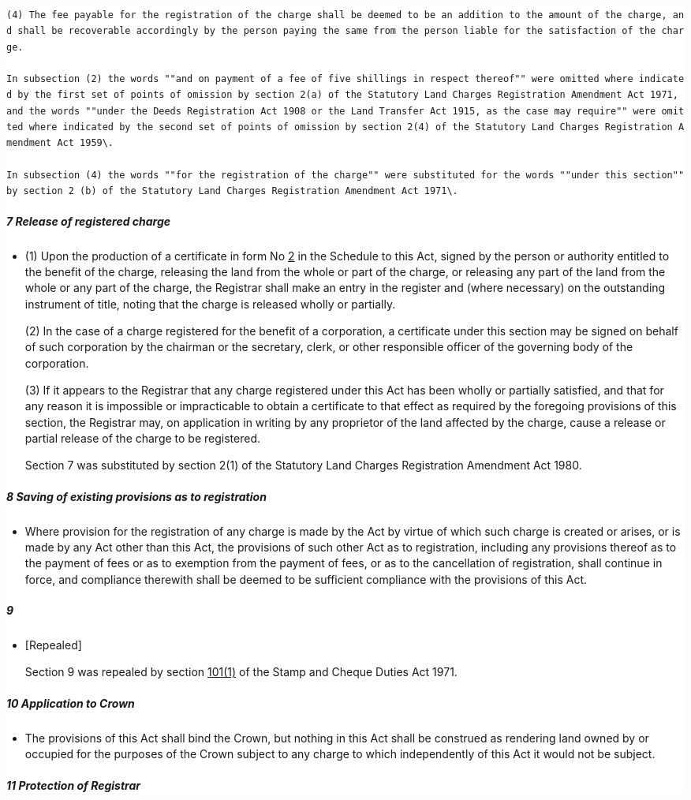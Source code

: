     (4) The fee payable for the registration of the charge shall be deemed to be an addition to the amount of the charge, and shall be recoverable accordingly by the person paying the same from the person liable for the satisfaction of the charge.
    
    In subsection (2) the words ""and on payment of a fee of five shillings in respect thereof"" were omitted where indicated by the first set of points of omission by section 2(a) of the Statutory Land Charges Registration Amendment Act 1971, and the words ""under the Deeds Registration Act 1908 or the Land Transfer Act 1915, as the case may require"" were omitted where indicated by the second set of points of omission by section 2(4) of the Statutory Land Charges Registration Amendment Act 1959\.
    
    In subsection (4) the words ""for the registration of the charge"" were substituted for the words ""under this section"" by section 2 (b) of the Statutory Land Charges Registration Amendment Act 1971\.

##### 7 Release of registered charge
    
*   (1) Upon the production of a certificate in form No [2][23] in the Schedule to this Act, signed by the person or authority entitled to the benefit of the charge, releasing the land from the whole or part of the charge, or releasing any part of the land from the whole or any part of the charge, the Registrar shall make an entry in the register and (where necessary) on the outstanding instrument of title, noting that the charge is released wholly or partially.
    
    (2) In the case of a charge registered for the benefit of a corporation, a certificate under this section may be signed on behalf of such corporation by the chairman or the secretary, clerk, or other responsible officer of the governing body of the corporation.
    
    (3) If it appears to the Registrar that any charge registered under this Act has been wholly or partially satisfied, and that for any reason it is impossible or impracticable to obtain a certificate to that effect as required by the foregoing provisions of this section, the Registrar may, on application in writing by any proprietor of the land affected by the charge, cause a release or partial release of the charge to be registered.
    
    Section 7 was substituted by section 2(1) of the Statutory Land Charges Registration Amendment Act 1980\.

##### 8 Saving of existing provisions as to registration
    
*   Where provision for the registration of any charge is made by the Act by virtue of which such charge is created or arises, or is made by any Act other than this Act, the provisions of such other Act as to registration, including any provisions thereof as to the payment of fees or as to exemption from the payment of fees, or as to the cancellation of registration, shall continue in force, and compliance therewith shall be deemed to be sufficient compliance with the provisions of this Act.

##### 9
    
*   \[Repealed\]
    
    Section 9 was repealed by section [101(1)][24] of the Stamp and Cheque Duties Act 1971\.

##### 10 Application to Crown
    
*   The provisions of this Act shall bind the Crown, but nothing in this Act shall be construed as rendering land owned by or occupied for the purposes of the Crown subject to any charge to which independently of this Act it would not be subject.

##### 11 Protection of Registrar
    

[0]: http://www.legislation.govt.nz/act/public/1928/0018/latest/whole.html#DLM204854
[1]: http://www.legislation.govt.nz/act/public/1928/0018/latest/whole.html#DLM204856
[2]: http://www.legislation.govt.nz/act/public/1928/0018/latest/whole.html#DLM204857
[3]: http://www.legislation.govt.nz/act/public/1928/0018/latest/whole.html#DLM204876
[4]: http://www.legislation.govt.nz/act/public/1928/0018/latest/whole.html#DLM204885
[5]: http://www.legislation.govt.nz/act/public/1928/0018/latest/whole.html#DLM204886
[6]: http://www.legislation.govt.nz/act/public/1928/0018/latest/whole.html#DLM204889
[7]: http://www.legislation.govt.nz/act/public/1928/0018/latest/whole.html#DLM204892
[8]: http://www.legislation.govt.nz/act/public/1928/0018/latest/whole.html#DLM204894
[9]: http://www.legislation.govt.nz/act/public/1928/0018/latest/whole.html#DLM204895
[10]: http://www.legislation.govt.nz/act/public/1928/0018/latest/whole.html#DLM204897
[11]: http://www.legislation.govt.nz/act/public/1928/0018/latest/whole.html#DLM204898
[12]: http://www.legislation.govt.nz/act/public/1928/0018/latest/whole.html#DLM204899
[13]: http://www.legislation.govt.nz/act/public/1928/0018/latest/whole.html#DLM205300
[14]: http://www.legislation.govt.nz/act/public/1928/0018/latest/link.aspx?id=DLM269031
[15]: http://www.legislation.govt.nz/act/public/1928/0018/latest/link.aspx?id=DLM141134
[16]: http://www.legislation.govt.nz/act/public/1928/0018/latest/link.aspx?id=DLM104117
[17]: http://www.legislation.govt.nz/act/public/1928/0018/latest/link.aspx?id=DLM104120
[18]: http://www.legislation.govt.nz/act/public/1928/0018/latest/link.aspx?id=DLM104145
[19]: http://www.legislation.govt.nz/act/public/1928/0018/latest/link.aspx?id=DLM245843
[20]: http://www.legislation.govt.nz/act/public/1928/0018/latest/link.aspx?id=DLM133500
[21]: http://www.legislation.govt.nz/act/public/1928/0018/latest/link.aspx?id=DLM208021
[22]: http://www.legislation.govt.nz/act/public/1928/0018/latest/whole.html#DLM205301
[23]: http://www.legislation.govt.nz/act/public/1928/0018/latest/whole.html#DLM205303
[24]: http://www.legislation.govt.nz/act/public/1928/0018/latest/link.aspx?id=DLM401040